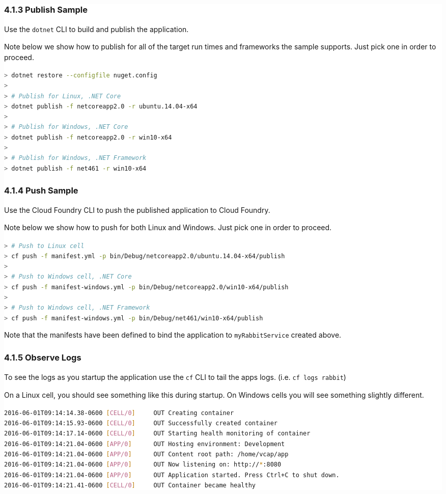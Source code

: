 ### 4.1.3 Publish Sample

Use the `dotnet` CLI to build and publish the application.

Note below we show how to publish for all of the target run times and frameworks the sample supports. Just pick one in order to proceed.

```bash
> dotnet restore --configfile nuget.config
>
> # Publish for Linux, .NET Core
> dotnet publish -f netcoreapp2.0 -r ubuntu.14.04-x64
>
> # Publish for Windows, .NET Core
> dotnet publish -f netcoreapp2.0 -r win10-x64
>
> # Publish for Windows, .NET Framework
> dotnet publish -f net461 -r win10-x64
```

### 4.1.4 Push Sample

Use the Cloud Foundry CLI to push the published application to Cloud Foundry.

Note below we show how to push for both Linux and Windows. Just pick one in order to proceed.

```bash
> # Push to Linux cell
> cf push -f manifest.yml -p bin/Debug/netcoreapp2.0/ubuntu.14.04-x64/publish
>
> # Push to Windows cell, .NET Core
> cf push -f manifest-windows.yml -p bin/Debug/netcoreapp2.0/win10-x64/publish
>
> # Push to Windows cell, .NET Framework
> cf push -f manifest-windows.yml -p bin/Debug/net461/win10-x64/publish
```

Note that the manifests have been defined to bind the application to `myRabbitService` created above.

### 4.1.5 Observe Logs

To see the logs as you startup the application use the `cf` CLI to tail the apps logs. (i.e. `cf logs rabbit`)

On a Linux cell, you should see something like this during startup. On Windows cells you will see something slightly different.

```bash
2016-06-01T09:14:14.38-0600 [CELL/0]     OUT Creating container
2016-06-01T09:14:15.93-0600 [CELL/0]     OUT Successfully created container
2016-06-01T09:14:17.14-0600 [CELL/0]     OUT Starting health monitoring of container
2016-06-01T09:14:21.04-0600 [APP/0]      OUT Hosting environment: Development
2016-06-01T09:14:21.04-0600 [APP/0]      OUT Content root path: /home/vcap/app
2016-06-01T09:14:21.04-0600 [APP/0]      OUT Now listening on: http://*:8080
2016-06-01T09:14:21.04-0600 [APP/0]      OUT Application started. Press Ctrl+C to shut down.
2016-06-01T09:14:21.41-0600 [CELL/0]     OUT Container became healthy

```
